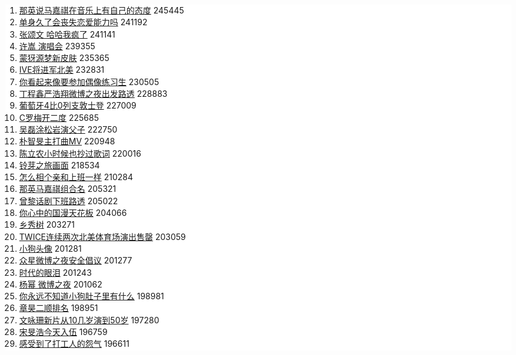 1. [那英说马嘉祺在音乐上有自己的态度](https://s.weibo.com/weibo?q=%23%E9%82%A3%E8%8B%B1%E8%AF%B4%E9%A9%AC%E5%98%89%E7%A5%BA%E5%9C%A8%E9%9F%B3%E4%B9%90%E4%B8%8A%E6%9C%89%E8%87%AA%E5%B7%B1%E7%9A%84%E6%80%81%E5%BA%A6%23&t=31&band_rank=26&Refer=top) 245445
1. [单身久了会丧失恋爱能力吗](https://s.weibo.com/weibo?q=%23%E5%8D%95%E8%BA%AB%E4%B9%85%E4%BA%86%E4%BC%9A%E4%B8%A7%E5%A4%B1%E6%81%8B%E7%88%B1%E8%83%BD%E5%8A%9B%E5%90%97%23&t=31&band_rank=21&Refer=top) 241192
1. [张颂文 哈哈我疯了](https://s.weibo.com/weibo?q=%E5%BC%A0%E9%A2%82%E6%96%87%20%E5%93%88%E5%93%88%E6%88%91%E7%96%AF%E4%BA%86&t=31&band_rank=22&Refer=top) 241141
1. [许嵩 演唱会](https://s.weibo.com/weibo?q=%E8%AE%B8%E5%B5%A9%20%E6%BC%94%E5%94%B1%E4%BC%9A&t=31&band_rank=23&Refer=top) 239355
1. [蒙犽源梦新皮肤](https://s.weibo.com/weibo?q=%23%E8%92%99%E7%8A%BD%E6%BA%90%E6%A2%A6%E6%96%B0%E7%9A%AE%E8%82%A4%23&t=31&band_rank=49&Refer=top) 235365
1. [IVE将进军北美](https://s.weibo.com/weibo?q=%23IVE%E5%B0%86%E8%BF%9B%E5%86%9B%E5%8C%97%E7%BE%8E%23&t=31&band_rank=31&Refer=top) 232831
1. [你看起来像要参加偶像练习生](https://s.weibo.com/weibo?q=%23%E4%BD%A0%E7%9C%8B%E8%B5%B7%E6%9D%A5%E5%83%8F%E8%A6%81%E5%8F%82%E5%8A%A0%E5%81%B6%E5%83%8F%E7%BB%83%E4%B9%A0%E7%94%9F%23&t=31&band_rank=39&Refer=top) 230505
1. [丁程鑫严浩翔微博之夜出发路透](https://s.weibo.com/weibo?q=%23%E4%B8%81%E7%A8%8B%E9%91%AB%E4%B8%A5%E6%B5%A9%E7%BF%94%E5%BE%AE%E5%8D%9A%E4%B9%8B%E5%A4%9C%E5%87%BA%E5%8F%91%E8%B7%AF%E9%80%8F%23&t=31&band_rank=23&Refer=top) 228883
1. [葡萄牙4比0列支敦士登](https://s.weibo.com/weibo?q=%23%E8%91%A1%E8%90%84%E7%89%994%E6%AF%940%E5%88%97%E6%94%AF%E6%95%A6%E5%A3%AB%E7%99%BB%23&t=31&band_rank=39&Refer=top) 227009
1. [C罗梅开二度](https://s.weibo.com/weibo?q=%23C%E7%BD%97%E6%A2%85%E5%BC%80%E4%BA%8C%E5%BA%A6%23&t=31&band_rank=36&Refer=top) 225685
1. [吴磊涂松岩演父子](https://s.weibo.com/weibo?q=%23%E5%90%B4%E7%A3%8A%E6%B6%82%E6%9D%BE%E5%B2%A9%E6%BC%94%E7%88%B6%E5%AD%90%23&t=31&band_rank=35&Refer=top) 222750
1. [朴智旻主打曲MV](https://s.weibo.com/weibo?q=%23%E6%9C%B4%E6%99%BA%E6%97%BB%E4%B8%BB%E6%89%93%E6%9B%B2MV%23&t=31&band_rank=35&Refer=top) 220948
1. [陈立农小时候也抄过歌词](https://s.weibo.com/weibo?q=%23%E9%99%88%E7%AB%8B%E5%86%9C%E5%B0%8F%E6%97%B6%E5%80%99%E4%B9%9F%E6%8A%84%E8%BF%87%E6%AD%8C%E8%AF%8D%23&t=31&band_rank=32&Refer=top) 220016
1. [铃芽之旅画面](https://s.weibo.com/weibo?q=%E9%93%83%E8%8A%BD%E4%B9%8B%E6%97%85%E7%94%BB%E9%9D%A2&t=31&band_rank=23&Refer=top) 218534
1. [怎么相个亲和上班一样](https://s.weibo.com/weibo?q=%23%E6%80%8E%E4%B9%88%E7%9B%B8%E4%B8%AA%E4%BA%B2%E5%92%8C%E4%B8%8A%E7%8F%AD%E4%B8%80%E6%A0%B7%23&t=31&band_rank=45&Refer=top) 210284
1. [那英马嘉祺组合名](https://s.weibo.com/weibo?q=%E9%82%A3%E8%8B%B1%E9%A9%AC%E5%98%89%E7%A5%BA%E7%BB%84%E5%90%88%E5%90%8D&t=31&band_rank=23&Refer=top) 205321
1. [曾黎话剧下班路透](https://s.weibo.com/weibo?q=%23%E6%9B%BE%E9%BB%8E%E8%AF%9D%E5%89%A7%E4%B8%8B%E7%8F%AD%E8%B7%AF%E9%80%8F%23&t=31&band_rank=33&Refer=top) 205022
1. [你心中的国漫天花板](https://s.weibo.com/weibo?q=%E4%BD%A0%E5%BF%83%E4%B8%AD%E7%9A%84%E5%9B%BD%E6%BC%AB%E5%A4%A9%E8%8A%B1%E6%9D%BF&t=31&band_rank=30&Refer=top) 204066
1. [乡秀树](https://s.weibo.com/weibo?q=%E4%B9%A1%E7%A7%80%E6%A0%91&t=31&band_rank=34&Refer=top) 203271
1. [TWICE连续两次北美体育场演出售罄](https://s.weibo.com/weibo?q=%23TWICE%E8%BF%9E%E7%BB%AD%E4%B8%A4%E6%AC%A1%E5%8C%97%E7%BE%8E%E4%BD%93%E8%82%B2%E5%9C%BA%E6%BC%94%E5%87%BA%E5%94%AE%E7%BD%84%23&t=31&band_rank=32&Refer=top) 203059
1. [小狗头像](https://s.weibo.com/weibo?q=%23%E5%B0%8F%E7%8B%97%E5%A4%B4%E5%83%8F%23&t=31&band_rank=25&Refer=top) 201281
1. [众星微博之夜安全倡议](https://s.weibo.com/weibo?q=%23%E4%BC%97%E6%98%9F%E5%BE%AE%E5%8D%9A%E4%B9%8B%E5%A4%9C%E5%AE%89%E5%85%A8%E5%80%A1%E8%AE%AE%23&t=31&band_rank=33&Refer=top) 201277
1. [时代的眼泪](https://s.weibo.com/weibo?q=%E6%97%B6%E4%BB%A3%E7%9A%84%E7%9C%BC%E6%B3%AA&t=31&band_rank=35&Refer=top) 201243
1. [杨幂 微博之夜](https://s.weibo.com/weibo?q=%E6%9D%A8%E5%B9%82%20%E5%BE%AE%E5%8D%9A%E4%B9%8B%E5%A4%9C&t=31&band_rank=26&Refer=top) 201062
1. [你永远不知道小狗肚子里有什么](https://s.weibo.com/weibo?q=%23%E4%BD%A0%E6%B0%B8%E8%BF%9C%E4%B8%8D%E7%9F%A5%E9%81%93%E5%B0%8F%E7%8B%97%E8%82%9A%E5%AD%90%E9%87%8C%E6%9C%89%E4%BB%80%E4%B9%88%23&t=31&band_rank=50&Refer=top) 198981
1. [章昊二顺排名](https://s.weibo.com/weibo?q=%E7%AB%A0%E6%98%8A%E4%BA%8C%E9%A1%BA%E6%8E%92%E5%90%8D&t=31&band_rank=26&Refer=top) 198951
1. [文咏珊新片从10几岁演到50岁](https://s.weibo.com/weibo?q=%23%E6%96%87%E5%92%8F%E7%8F%8A%E6%96%B0%E7%89%87%E4%BB%8E10%E5%87%A0%E5%B2%81%E6%BC%94%E5%88%B050%E5%B2%81%23&t=31&band_rank=35&Refer=top) 197280
1. [宋旻浩今天入伍](https://s.weibo.com/weibo?q=%23%E5%AE%8B%E6%97%BB%E6%B5%A9%E4%BB%8A%E5%A4%A9%E5%85%A5%E4%BC%8D%23&t=31&band_rank=42&Refer=top) 196759
1. [感受到了打工人的怨气](https://s.weibo.com/weibo?q=%23%E6%84%9F%E5%8F%97%E5%88%B0%E4%BA%86%E6%89%93%E5%B7%A5%E4%BA%BA%E7%9A%84%E6%80%A8%E6%B0%94%23&t=31&band_rank=38&Refer=top) 196611